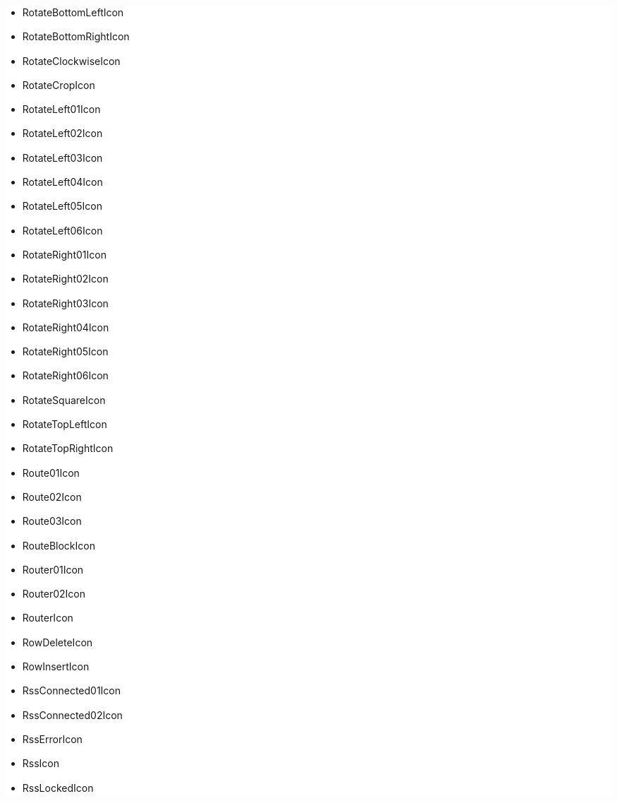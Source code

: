 - RotateBottomLeftIcon

- RotateBottomRightIcon

- RotateClockwiseIcon

- RotateCropIcon

- RotateLeft01Icon

- RotateLeft02Icon

- RotateLeft03Icon

- RotateLeft04Icon

- RotateLeft05Icon

- RotateLeft06Icon

- RotateRight01Icon

- RotateRight02Icon

- RotateRight03Icon

- RotateRight04Icon

- RotateRight05Icon

- RotateRight06Icon

- RotateSquareIcon

- RotateTopLeftIcon

- RotateTopRightIcon

- Route01Icon

- Route02Icon

- Route03Icon

- RouteBlockIcon

- Router01Icon

- Router02Icon

- RouterIcon

- RowDeleteIcon

- RowInsertIcon

- RssConnected01Icon

- RssConnected02Icon

- RssErrorIcon

- RssIcon

- RssLockedIcon

